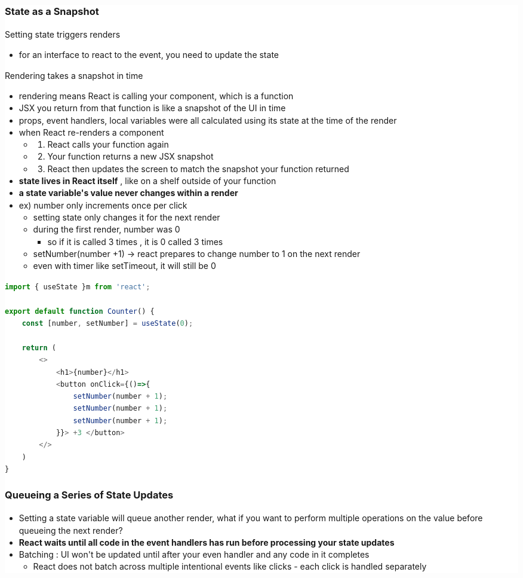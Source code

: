 ### State as a Snapshot

Setting state triggers renders
- for an interface to react to the event, you need to update the state

Rendering takes a snapshot in time
- rendering means React is calling your component, which is a function 
- JSX you return from that function is like a snapshot of the UI in time
- props, event handlers, local variables were all calculated using its state at the time of the render 
- when React re-renders a component
	- 1) React calls your function again
	- 2) Your function returns a new JSX snapshot
	- 3) React then updates the screen to match the snapshot your function returned
- **state lives in React itself** , like on a shelf outside of your function 
- **a state variable's value never changes within a render**
- ex) number only increments once per click
	- setting state only changes it for the next render 
	- during the first render, number was 0 
		- so if it is called 3 times , it is 0 called 3 times 
	- setNumber(number +1) -> react prepares to change number to 1 on the next render
	- even with timer like setTimeout, it will still be 0 

```js
import { useState }m from 'react';

export default function Counter() {
	const [number, setNumber] = useState(0);

	return (
		<>
			<h1>{number}</h1>
			<button onClick={()=>{
				setNumber(number + 1);
				setNumber(number + 1);
				setNumber(number + 1);
			}}> +3 </button>
		</>
	)
}


```


### Queueing a Series of State Updates
- Setting a state variable will queue another render, what if you want to perform multiple operations on the value before queueing the next render? 
- **React waits until all code in the event handlers has run before processing your state updates**
- Batching : UI won't be updated until after your even handler and any code in it completes
	- React does not batch across multiple intentional events like clicks - each click is handled separately 
